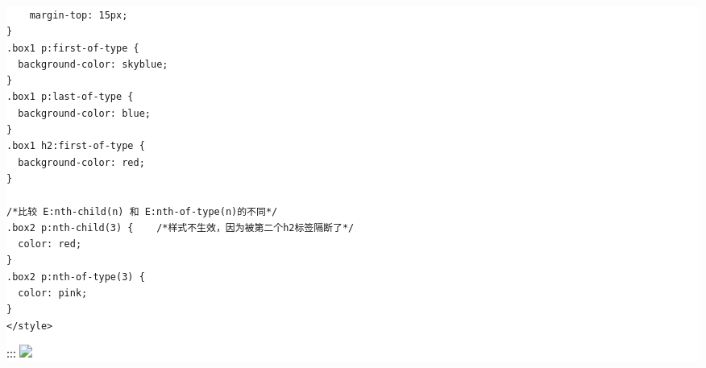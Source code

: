 ```vue
    margin-top: 15px;
}
.box1 p:first-of-type {   
  background-color: skyblue;
}
.box1 p:last-of-type {   
  background-color: blue;
}
.box1 h2:first-of-type {   
  background-color: red;
}

/*比较 E:nth-child(n) 和 E:nth-of-type(n)的不同*/
.box2 p:nth-child(3) {    /*样式不生效，因为被第二个h2标签隔断了*/
  color: red;
}
.box2 p:nth-of-type(3) {   
  color: pink;
}
</style>
```
:::
<img src="/images/CSS3/035.png" style="width: 50%; display:inline-block; margin: 0 ;">

